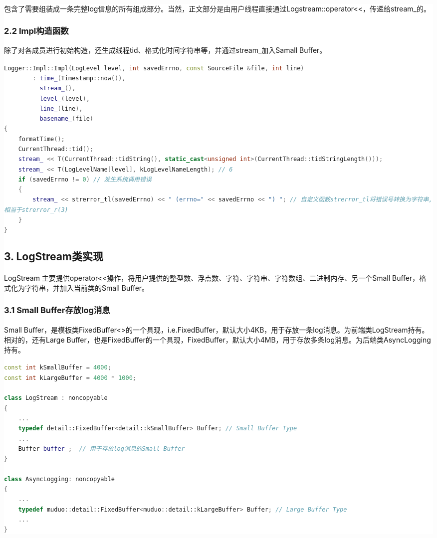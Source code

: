 包含了需要组装成一条完整log信息的所有组成部分。当然，正文部分是由用户线程直接通过Logstream::operator<<，传递给stream_的。

### 2.2 Impl构造函数

除了对各成员进行初始构造，还生成线程tid、格式化时间字符串等，并通过stream_加入Samall Buffer。

```c++
Logger::Impl::Impl(LogLevel level, int savedErrno, const SourceFile &file, int line)
        : time_(Timestamp::now()),
          stream_(),
          level_(level),
          line_(line),
          basename_(file)
{
    formatTime();
    CurrentThread::tid();
    stream_ << T(CurrentThread::tidString(), static_cast<unsigned int>(CurrentThread::tidStringLength()));
    stream_ << T(LogLevelName[level], kLogLevelNameLength); // 6
    if (savedErrno != 0) // 发生系统调用错误
    {
        stream_ << strerror_tl(savedErrno) << " (errno=" << savedErrno << ") "; // 自定义函数strerror_tl将错误号转换为字符串, 相当于strerror_r(3)
    }
}
```

## 3. LogStream类实现

LogStream 主要提供operator<<操作，将用户提供的整型数、浮点数、字符、字符串、字符数组、二进制内存、另一个Small Buffer，格式化为字符串，并加入当前类的Small Buffer。

### 3.1 Small Buffer存放log消息

Small Buffer，是模板类FixedBuffer<>的一个具现，i.e.FixedBuffer，默认大小4KB，用于存放一条log消息。为前端类LogStream持有。
相对的，还有Large Buffer，也是FixedBuffer的一个具现，FixedBuffer，默认大小4MB，用于存放多条log消息。为后端类AsyncLogging持有。

```c++
const int kSmallBuffer = 4000;
const int kLargeBuffer = 4000 * 1000;

class LogStream : noncopyable
{
    ...
    typedef detail::FixedBuffer<detail::kSmallBuffer> Buffer; // Small Buffer Type
    ...
    Buffer buffer_;  // 用于存放log消息的Small Buffer
}

class AsyncLogging: noncopyable
{
    ...
    typedef muduo::detail::FixedBuffer<muduo::detail::kLargeBuffer> Buffer; // Large Buffer Type
    ...
}
```
